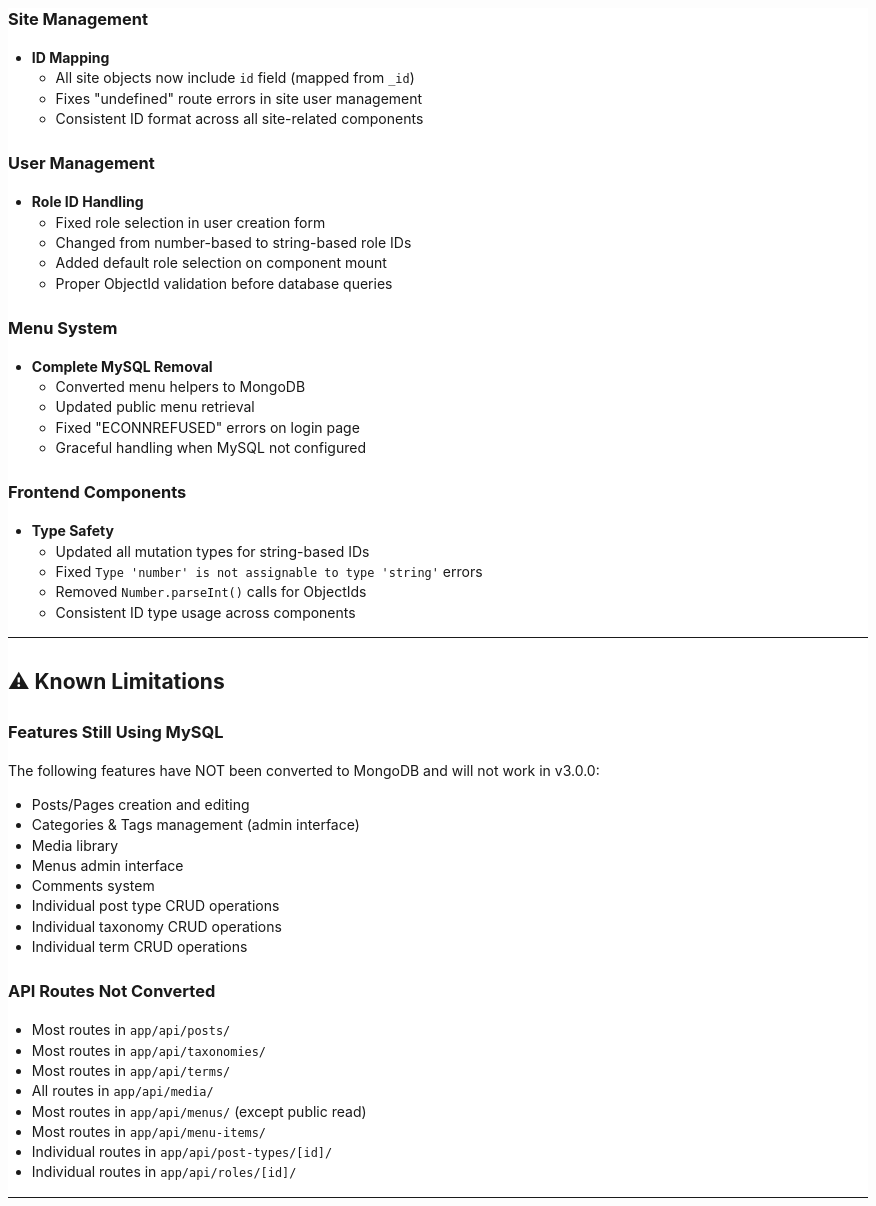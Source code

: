 ### Site Management
- **ID Mapping**
  - All site objects now include `id` field (mapped from `_id`)
  - Fixes "undefined" route errors in site user management
  - Consistent ID format across all site-related components

### User Management
- **Role ID Handling**
  - Fixed role selection in user creation form
  - Changed from number-based to string-based role IDs
  - Added default role selection on component mount
  - Proper ObjectId validation before database queries

### Menu System
- **Complete MySQL Removal**
  - Converted menu helpers to MongoDB
  - Updated public menu retrieval
  - Fixed "ECONNREFUSED" errors on login page
  - Graceful handling when MySQL not configured

### Frontend Components
- **Type Safety**
  - Updated all mutation types for string-based IDs
  - Fixed `Type 'number' is not assignable to type 'string'` errors
  - Removed `Number.parseInt()` calls for ObjectIds
  - Consistent ID type usage across components

---

## ⚠️ Known Limitations

### Features Still Using MySQL
The following features have NOT been converted to MongoDB and will not work in v3.0.0:
- Posts/Pages creation and editing
- Categories & Tags management (admin interface)
- Media library
- Menus admin interface
- Comments system
- Individual post type CRUD operations
- Individual taxonomy CRUD operations
- Individual term CRUD operations

### API Routes Not Converted
- Most routes in `app/api/posts/`
- Most routes in `app/api/taxonomies/`
- Most routes in `app/api/terms/`
- All routes in `app/api/media/`
- Most routes in `app/api/menus/` (except public read)
- Most routes in `app/api/menu-items/`
- Individual routes in `app/api/post-types/[id]/`
- Individual routes in `app/api/roles/[id]/`

---